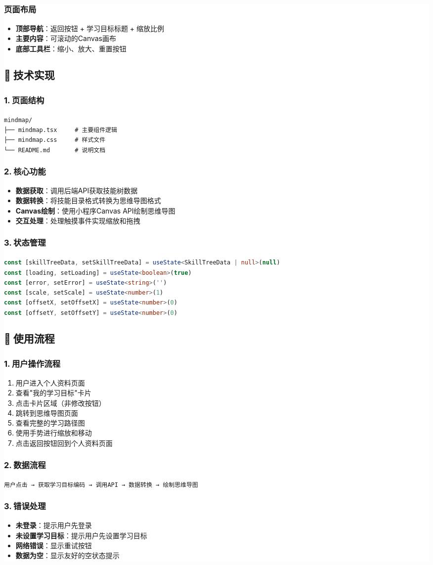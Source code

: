 ### 页面布局
- **顶部导航**：返回按钮 + 学习目标标题 + 缩放比例
- **主要内容**：可滚动的Canvas画布
- **底部工具栏**：缩小、放大、重置按钮

## 🔧 技术实现

### 1. 页面结构
```
mindmap/
├── mindmap.tsx     # 主要组件逻辑
├── mindmap.css     # 样式文件
└── README.md       # 说明文档
```

### 2. 核心功能
- **数据获取**：调用后端API获取技能树数据
- **数据转换**：将技能目录格式转换为思维导图格式
- **Canvas绘制**：使用小程序Canvas API绘制思维导图
- **交互处理**：处理触摸事件实现缩放和拖拽

### 3. 状态管理
```typescript
const [skillTreeData, setSkillTreeData] = useState<SkillTreeData | null>(null)
const [loading, setLoading] = useState<boolean>(true)
const [error, setError] = useState<string>('')
const [scale, setScale] = useState<number>(1)
const [offsetX, setOffsetX] = useState<number>(0)
const [offsetY, setOffsetY] = useState<number>(0)
```

## 🚀 使用流程

### 1. 用户操作流程
1. 用户进入个人资料页面
2. 查看"我的学习目标"卡片
3. 点击卡片区域（非修改按钮）
4. 跳转到思维导图页面
5. 查看完整的学习路径图
6. 使用手势进行缩放和移动
7. 点击返回按钮回到个人资料页面

### 2. 数据流程
```
用户点击 → 获取学习目标编码 → 调用API → 数据转换 → 绘制思维导图
```

### 3. 错误处理
- **未登录**：提示用户先登录
- **未设置学习目标**：提示用户先设置学习目标
- **网络错误**：显示重试按钮
- **数据为空**：显示友好的空状态提示
